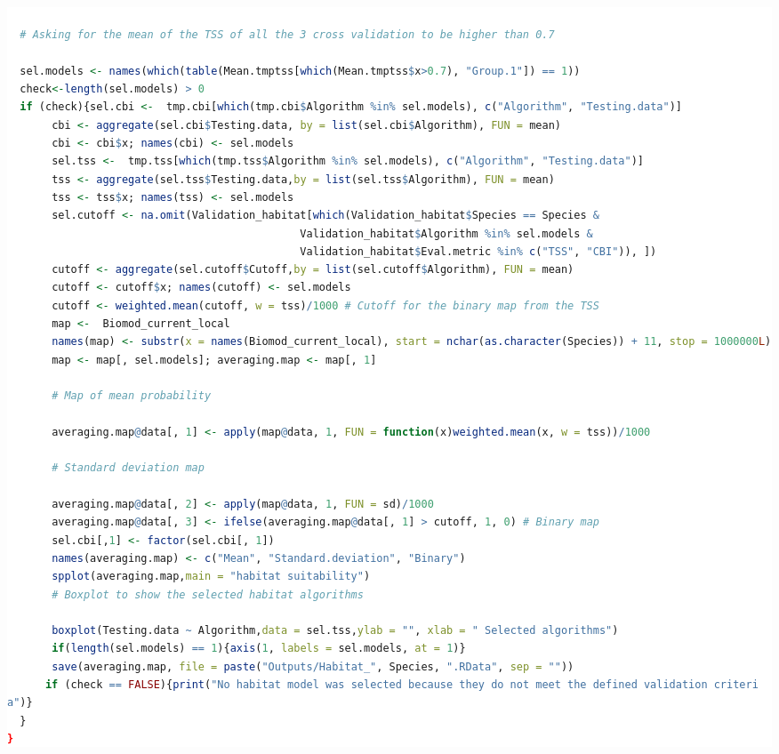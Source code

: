 ``` r
  
  # Asking for the mean of the TSS of all the 3 cross validation to be higher than 0.7
  
  sel.models <- names(which(table(Mean.tmptss[which(Mean.tmptss$x>0.7), "Group.1"]) == 1)) 
  check<-length(sel.models) > 0
  if (check){sel.cbi <-  tmp.cbi[which(tmp.cbi$Algorithm %in% sel.models), c("Algorithm", "Testing.data")]
       cbi <- aggregate(sel.cbi$Testing.data, by = list(sel.cbi$Algorithm), FUN = mean) 
       cbi <- cbi$x; names(cbi) <- sel.models
       sel.tss <-  tmp.tss[which(tmp.tss$Algorithm %in% sel.models), c("Algorithm", "Testing.data")]
       tss <- aggregate(sel.tss$Testing.data,by = list(sel.tss$Algorithm), FUN = mean)
       tss <- tss$x; names(tss) <- sel.models           
       sel.cutoff <- na.omit(Validation_habitat[which(Validation_habitat$Species == Species & 
                                              Validation_habitat$Algorithm %in% sel.models &  
                                              Validation_habitat$Eval.metric %in% c("TSS", "CBI")), ])
       cutoff <- aggregate(sel.cutoff$Cutoff,by = list(sel.cutoff$Algorithm), FUN = mean)
       cutoff <- cutoff$x; names(cutoff) <- sel.models
       cutoff <- weighted.mean(cutoff, w = tss)/1000 # Cutoff for the binary map from the TSS
       map <-  Biomod_current_local
       names(map) <- substr(x = names(Biomod_current_local), start = nchar(as.character(Species)) + 11, stop = 1000000L)
       map <- map[, sel.models]; averaging.map <- map[, 1]
       
       # Map of mean probability
       
       averaging.map@data[, 1] <- apply(map@data, 1, FUN = function(x)weighted.mean(x, w = tss))/1000 
       
       # Standard deviation map
       
       averaging.map@data[, 2] <- apply(map@data, 1, FUN = sd)/1000
       averaging.map@data[, 3] <- ifelse(averaging.map@data[, 1] > cutoff, 1, 0) # Binary map
       sel.cbi[,1] <- factor(sel.cbi[, 1])
       names(averaging.map) <- c("Mean", "Standard.deviation", "Binary")
       spplot(averaging.map,main = "habitat suitability")
       # Boxplot to show the selected habitat algorithms
       
       boxplot(Testing.data ~ Algorithm,data = sel.tss,ylab = "", xlab = " Selected algorithms") 
       if(length(sel.models) == 1){axis(1, labels = sel.models, at = 1)}
       save(averaging.map, file = paste("Outputs/Habitat_", Species, ".RData", sep = ""))
      if (check == FALSE){print("No habitat model was selected because they do not meet the defined validation criteria")}
  }
}
```
